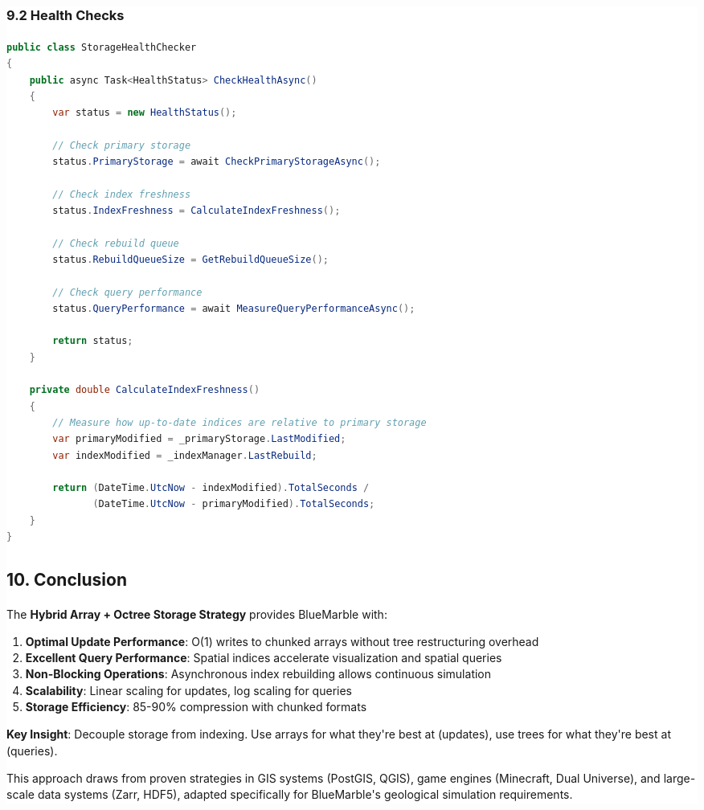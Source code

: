 ### 9.2 Health Checks

```csharp
public class StorageHealthChecker
{
    public async Task<HealthStatus> CheckHealthAsync()
    {
        var status = new HealthStatus();
        
        // Check primary storage
        status.PrimaryStorage = await CheckPrimaryStorageAsync();
        
        // Check index freshness
        status.IndexFreshness = CalculateIndexFreshness();
        
        // Check rebuild queue
        status.RebuildQueueSize = GetRebuildQueueSize();
        
        // Check query performance
        status.QueryPerformance = await MeasureQueryPerformanceAsync();
        
        return status;
    }
    
    private double CalculateIndexFreshness()
    {
        // Measure how up-to-date indices are relative to primary storage
        var primaryModified = _primaryStorage.LastModified;
        var indexModified = _indexManager.LastRebuild;
        
        return (DateTime.UtcNow - indexModified).TotalSeconds / 
               (DateTime.UtcNow - primaryModified).TotalSeconds;
    }
}
```

## 10. Conclusion

The **Hybrid Array + Octree Storage Strategy** provides BlueMarble with:

1. **Optimal Update Performance**: O(1) writes to chunked arrays without tree restructuring overhead
2. **Excellent Query Performance**: Spatial indices accelerate visualization and spatial queries
3. **Non-Blocking Operations**: Asynchronous index rebuilding allows continuous simulation
4. **Scalability**: Linear scaling for updates, log scaling for queries
5. **Storage Efficiency**: 85-90% compression with chunked formats

**Key Insight**: Decouple storage from indexing. Use arrays for what they're best at (updates),
use trees for what they're best at (queries).

This approach draws from proven strategies in GIS systems (PostGIS, QGIS), game engines (Minecraft, Dual Universe),
and large-scale data systems (Zarr, HDF5), adapted specifically for BlueMarble's geological simulation requirements.

